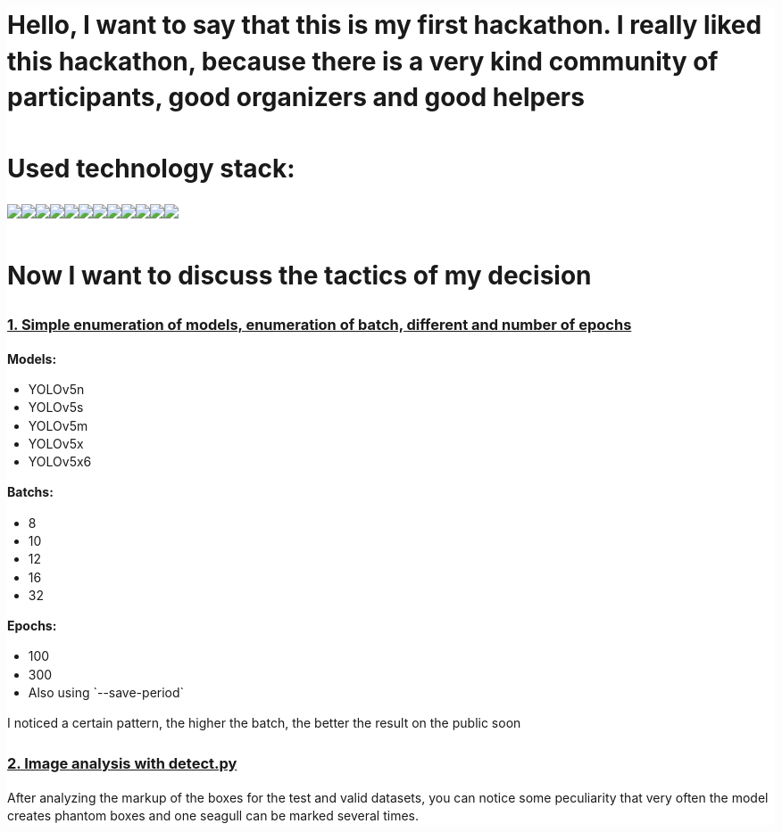 # <b>Hello, I want to say that this is my first hackathon. I really liked this hackathon, because there is a very kind community of participants, good organizers and good helpers</b>

# <b>Used technology stack:</b>
<img src="https://img.shields.io/badge/PYTHON-black?style=for-the-badge&logo=python&logoColor=gold"/><img src="https://img.shields.io/badge/PYTORCH-black?style=for-the-badge&logo=PyTorch&logoColor=orange"/><img src="https://img.shields.io/badge/SKLEARN-black?style=for-the-badge&logo=scikit-learn&logoColor=blue"/><img src="https://img.shields.io/badge/JUPYTER-black?style=for-the-badge&logo=jupyter&logoColor=orange"/><img src="https://img.shields.io/badge/LINUX-black?style=for-the-badge&logo=linux&logoColor=yellow"/><img src="https://img.shields.io/badge/GIT-black?style=for-the-badge&logo=git&logoColor=orange"/><img src="https://img.shields.io/badge/NUMPY-black?style=for-the-badge&logo=NumPy&logoColor=013243"/><img src="https://img.shields.io/badge/PANDAS-black?style=for-the-badge&logo=Pandas&logoColor=pink"/><img src="https://img.shields.io/badge/VSC-black?style=for-the-badge&logo=Visual Studio Code&logoColor=007ACC"/><img src="https://img.shields.io/badge/GITHUB-black?style=for-the-badge&logo=GitHub&logoColor=white"/><img src="https://img.shields.io/badge/YOLOv5-black?style=for-the-badge&logo=YOLO&logoColor=blue"/><img src="https://img.shields.io/badge/OPENCV-black?style=for-the-badge&logo=OpenCV&logoColor=green"/>

# <b>Now I want to discuss the tactics of my decision</b>

### <b><u>1. Simple enumeration of models, enumeration of batch, different and number of epochs</b></u>
<b>Models:</b>
<ul>
<li>YOLOv5n</li>
<li>YOLOv5s</li>
<li>YOLOv5m</li>
<li>YOLOv5x</li>
<li>YOLOv5x6</li>
</ul>
<p><b>Batchs:</b></p>
<ul>
<li>8</li>
<li>10</li>
<li>12</li>
<li>16</li>
<li>32</li>
</ul>
<p><b>Epochs:</b></p>
<ul>
<li>100</li>
<li>300</li>
<li>Also using `--save-period`</li>
</ul>

I noticed a certain pattern, the higher the batch, the better the result on the public soon

### <b><u>2. Image analysis with detect.py</b></u>

After analyzing the markup of the boxes for the test and valid datasets, you can notice some peculiarity that very often the model creates phantom boxes and one seagull can be marked several times. 

<style>
.center {
  display: block;
  margin-left: auto;
  margin-right: auto;
}
</style>
